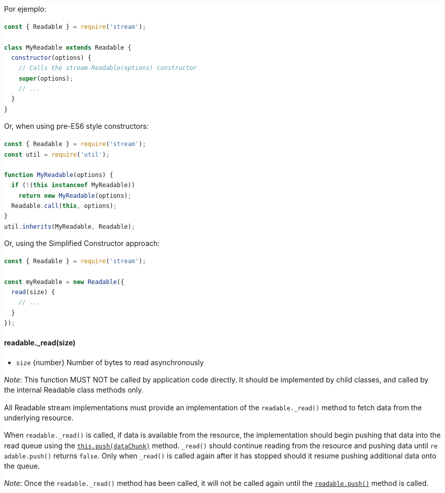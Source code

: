 Por ejemplo:

```js
const { Readable } = require('stream');

class MyReadable extends Readable {
  constructor(options) {
    // Calls the stream.Readable(options) constructor
    super(options);
    // ...
  }
}
```

Or, when using pre-ES6 style constructors:

```js
const { Readable } = require('stream');
const util = require('util');

function MyReadable(options) {
  if (!(this instanceof MyReadable))
    return new MyReadable(options);
  Readable.call(this, options);
}
util.inherits(MyReadable, Readable);
```

Or, using the Simplified Constructor approach:

```js
const { Readable } = require('stream');

const myReadable = new Readable({
  read(size) {
    // ...
  }
});
```

#### readable.\_read(size)

* `size` {number} Number of bytes to read asynchronously

*Note*: This function MUST NOT be called by application code directly. It should be implemented by child classes, and called by the internal Readable class methods only.

All Readable stream implementations must provide an implementation of the `readable._read()` method to fetch data from the underlying resource.

When `readable._read()` is called, if data is available from the resource, the implementation should begin pushing that data into the read queue using the [`this.push(dataChunk)`](#stream_readable_push_chunk_encoding) method. `_read()` should continue reading from the resource and pushing data until `readable.push()` returns `false`. Only when `_read()` is called again after it has stopped should it resume pushing additional data onto the queue.

*Note*: Once the `readable._read()` method has been called, it will not be called again until the [`readable.push()`](#stream_readable_push_chunk_encoding) method is called.

